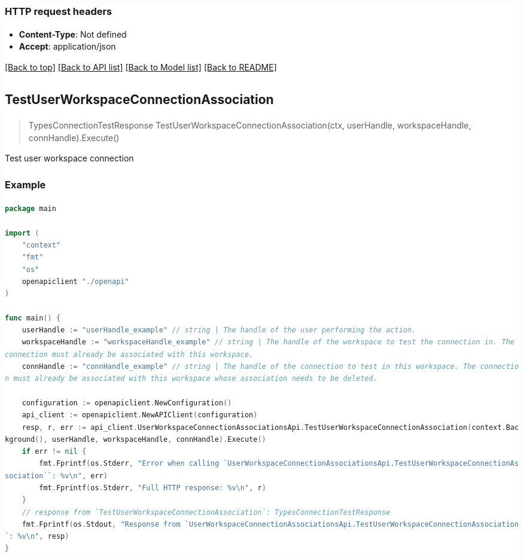 ### HTTP request headers

- **Content-Type**: Not defined
- **Accept**: application/json

[[Back to top]](#) [[Back to API list]](../README.md#documentation-for-api-endpoints)
[[Back to Model list]](../README.md#documentation-for-models)
[[Back to README]](../README.md)


## TestUserWorkspaceConnectionAssociation

> TypesConnectionTestResponse TestUserWorkspaceConnectionAssociation(ctx, userHandle, workspaceHandle, connHandle).Execute()

Test user workspace connection



### Example

```go
package main

import (
    "context"
    "fmt"
    "os"
    openapiclient "./openapi"
)

func main() {
    userHandle := "userHandle_example" // string | The handle of the user performing the action.
    workspaceHandle := "workspaceHandle_example" // string | The handle of the workspace to test the connection in. The connection must already be associated with this workspace.
    connHandle := "connHandle_example" // string | The handle of the connection to test in this workspace. The connection must already be associated with this workspace whose association needs to be deleted.

    configuration := openapiclient.NewConfiguration()
    api_client := openapiclient.NewAPIClient(configuration)
    resp, r, err := api_client.UserWorkspaceConnectionAssociationsApi.TestUserWorkspaceConnectionAssociation(context.Background(), userHandle, workspaceHandle, connHandle).Execute()
    if err != nil {
        fmt.Fprintf(os.Stderr, "Error when calling `UserWorkspaceConnectionAssociationsApi.TestUserWorkspaceConnectionAssociation``: %v\n", err)
        fmt.Fprintf(os.Stderr, "Full HTTP response: %v\n", r)
    }
    // response from `TestUserWorkspaceConnectionAssociation`: TypesConnectionTestResponse
    fmt.Fprintf(os.Stdout, "Response from `UserWorkspaceConnectionAssociationsApi.TestUserWorkspaceConnectionAssociation`: %v\n", resp)
}
```
